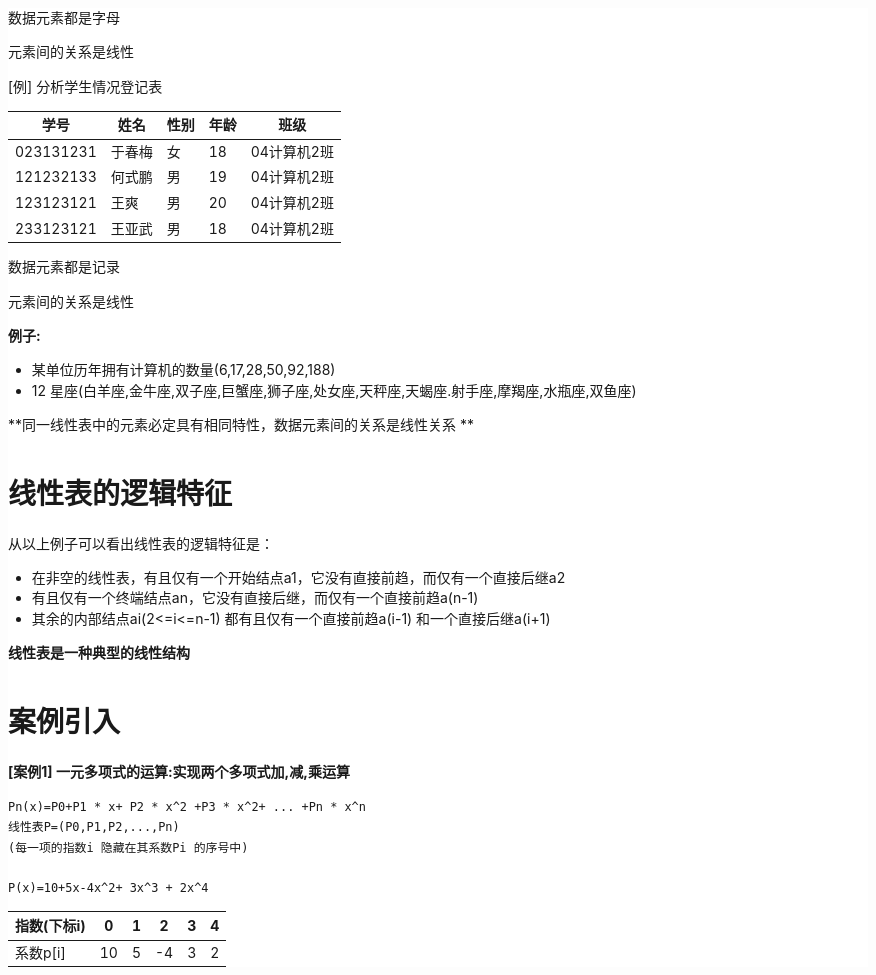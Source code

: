 数据元素都是字母

元素间的关系是线性



[例] 分析学生情况登记表

| 学号      | 姓名   | 性别 | 年龄 | 班级        |
| --------- | ------ | ---- | ---- | ----------- |
| 023131231 | 于春梅 | 女   | 18   | 04计算机2班 |
| 121232133 | 何式鹏 | 男   | 19   | 04计算机2班 |
| 123123121 | 王爽   | 男   | 20   | 04计算机2班 |
| 233123121 | 王亚武 | 男   | 18   | 04计算机2班 |

数据元素都是记录

元素间的关系是线性

**例子:**

- 某单位历年拥有计算机的数量(6,17,28,50,92,188)
- 12 星座(白羊座,金牛座,双子座,巨蟹座,狮子座,处女座,天秤座,天蝎座.射手座,摩羯座,水瓶座,双鱼座)

**同一线性表中的元素必定具有相同特性，数据元素间的关系是线性关系 **



# 线性表的逻辑特征

从以上例子可以看出线性表的逻辑特征是：

- 在非空的线性表，有且仅有一个开始结点a1，它没有直接前趋，而仅有一个直接后继a2
- 有且仅有一个终端结点an，它没有直接后继，而仅有一个直接前趋a(n-1)
- 其余的内部结点ai(2<=i<=n-1) 都有且仅有一个直接前趋a(i-1) 和一个直接后继a(i+1)

**线性表是一种典型的线性结构**



# 案例引入

**[案例1] 一元多项式的运算:实现两个多项式加,减,乘运算**

```
Pn(x)=P0+P1 * x+ P2 * x^2 +P3 * x^2+ ... +Pn * x^n
线性表P=(P0,P1,P2,...,Pn)
(每一项的指数i 隐藏在其系数Pi 的序号中)

P(x)=10+5x-4x^2+ 3x^3 + 2x^4
```

| 指数(下标i) | 0    | 1    | 2    | 3    | 4    |
| ----------- | ---- | ---- | ---- | ---- | ---- |
| 系数p[i]    | 10   | 5    | -4   | 3    | 2    |
